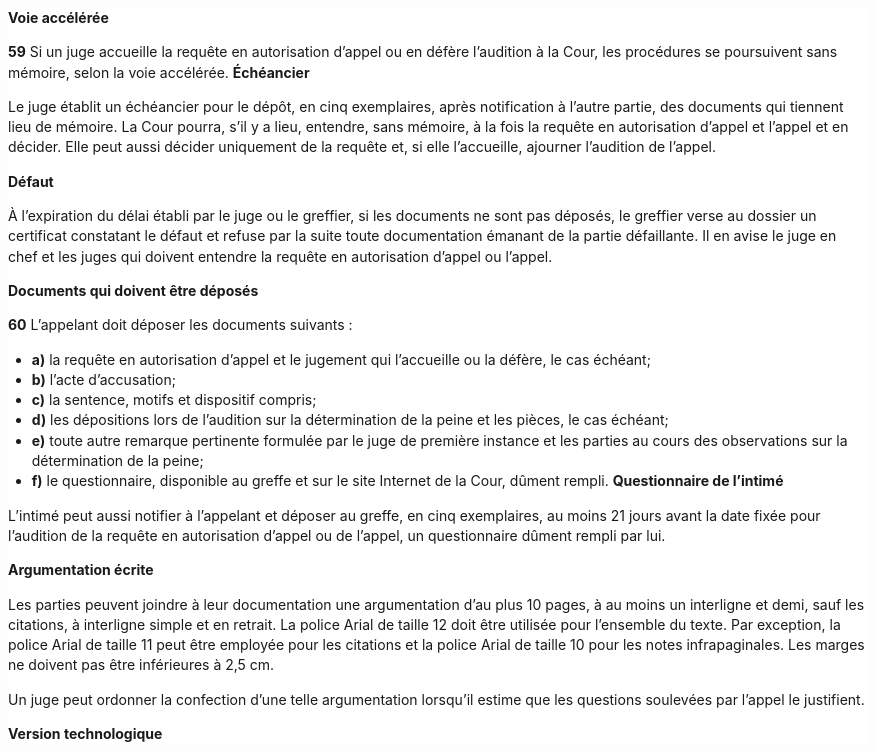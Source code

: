 




**Voie accélérée**

**59** Si un juge accueille la requête en autorisation d’appel ou en défère l’audition à la Cour, les procédures se poursuivent sans mémoire, selon la voie accélérée.
**Échéancier**

Le juge établit un échéancier pour le dépôt, en cinq exemplaires, après notification à l’autre partie, des documents qui tiennent lieu de mémoire. La Cour pourra, s’il y a lieu, entendre, sans mémoire, à la fois la requête en autorisation d’appel et l’appel et en décider. Elle peut aussi décider uniquement de la requête et, si elle l’accueille, ajourner l’audition de l’appel.


**Défaut**

À l’expiration du délai établi par le juge ou le greffier, si les documents ne sont pas déposés, le greffier verse au dossier un certificat constatant le défaut et refuse par la suite toute documentation émanant de la partie défaillante. Il en avise le juge en chef et les juges qui doivent entendre la requête en autorisation d’appel ou l’appel.






**Documents qui doivent être déposés**

**60** L’appelant doit déposer les documents suivants :
- **a)** la requête en autorisation d’appel et le jugement qui l’accueille ou la défère, le cas échéant;
- **b)** l’acte d’accusation;
- **c)** la sentence, motifs et dispositif compris;
- **d)** les dépositions lors de l’audition sur la détermination de la peine et les pièces, le cas échéant;
- **e)** toute autre remarque pertinente formulée par le juge de première instance et les parties au cours des observations sur la détermination de la peine;
- **f)** le questionnaire, disponible au greffe et sur le site Internet de la Cour, dûment rempli.
**Questionnaire de l’intimé**

L’intimé peut aussi notifier à l’appelant et déposer au greffe, en cinq exemplaires, au moins 21 jours avant la date fixée pour l’audition de la requête en autorisation d’appel ou de l’appel, un questionnaire dûment rempli par lui.


**Argumentation écrite**

Les parties peuvent joindre à leur documentation une argumentation d’au plus 10 pages, à au moins un interligne et demi, sauf les citations, à interligne simple et en retrait. La police Arial de taille 12 doit être utilisée pour l’ensemble du texte. Par exception, la police Arial de taille 11 peut être employée pour les citations et la police Arial de taille 10 pour les notes infrapaginales. Les marges ne doivent pas être inférieures à 2,5 cm.

Un juge peut ordonner la confection d’une telle argumentation lorsqu’il estime que les questions soulevées par l’appel le justifient.


**Version technologique**

